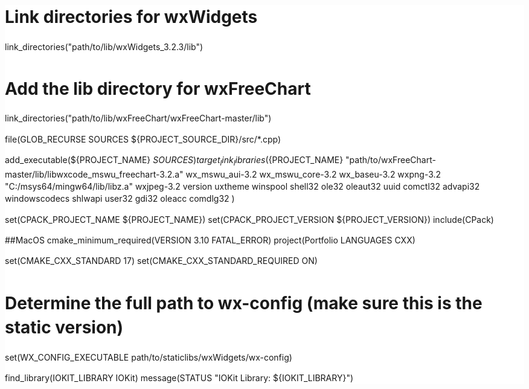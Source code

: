 # Link directories for wxWidgets
link_directories("path/to/lib/wxWidgets_3.2.3/lib")

# Add the lib directory for wxFreeChart
link_directories("path/to/lib/wxFreeChart/wxFreeChart-master/lib")

file(GLOB_RECURSE SOURCES ${PROJECT_SOURCE_DIR}/src/*.cpp)

add_executable(${PROJECT_NAME} ${SOURCES})
target_link_libraries(${PROJECT_NAME} 
    "path/to/wxFreeChart-master/lib/libwxcode_mswu_freechart-3.2.a"
    wx_mswu_aui-3.2
    wx_mswu_core-3.2
    wx_baseu-3.2
    wxpng-3.2
    "C:/msys64/mingw64/lib/libz.a"
    wxjpeg-3.2
    version
    uxtheme
    winspool
    shell32
    ole32
    oleaut32
    uuid
    comctl32
    advapi32
    windowscodecs
    shlwapi
    user32
    gdi32
    oleacc
    comdlg32
    )

set(CPACK_PROJECT_NAME ${PROJECT_NAME})
set(CPACK_PROJECT_VERSION ${PROJECT_VERSION})
include(CPack)

##MacOS
cmake_minimum_required(VERSION 3.10 FATAL_ERROR)
project(Portfolio LANGUAGES CXX)
 
set(CMAKE_CXX_STANDARD 17)
set(CMAKE_CXX_STANDARD_REQUIRED ON)
 
# Determine the full path to wx-config (make sure this is the static version)
set(WX_CONFIG_EXECUTABLE path/to/staticlibs/wxWidgets/wx-config)
 
find_library(IOKIT_LIBRARY IOKit)
message(STATUS "IOKit Library: ${IOKIT_LIBRARY}")
 